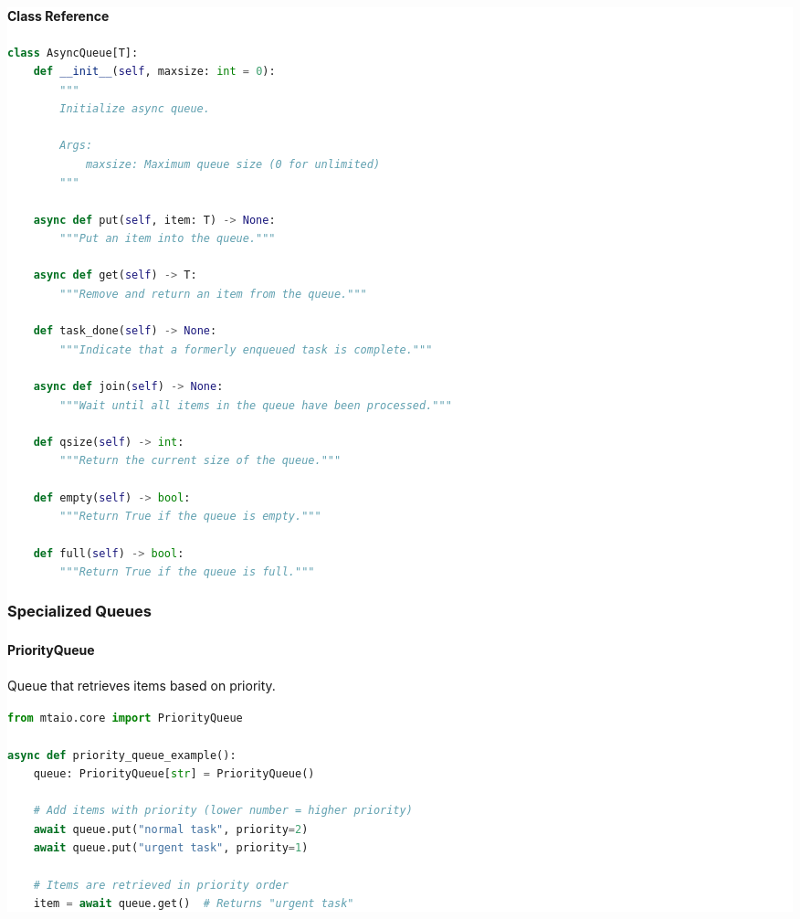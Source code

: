 #### Class Reference

```python
class AsyncQueue[T]:
    def __init__(self, maxsize: int = 0):
        """
        Initialize async queue.

        Args:
            maxsize: Maximum queue size (0 for unlimited)
        """

    async def put(self, item: T) -> None:
        """Put an item into the queue."""

    async def get(self) -> T:
        """Remove and return an item from the queue."""

    def task_done(self) -> None:
        """Indicate that a formerly enqueued task is complete."""

    async def join(self) -> None:
        """Wait until all items in the queue have been processed."""

    def qsize(self) -> int:
        """Return the current size of the queue."""

    def empty(self) -> bool:
        """Return True if the queue is empty."""

    def full(self) -> bool:
        """Return True if the queue is full."""
```

### Specialized Queues

#### PriorityQueue

Queue that retrieves items based on priority.

```python
from mtaio.core import PriorityQueue

async def priority_queue_example():
    queue: PriorityQueue[str] = PriorityQueue()
    
    # Add items with priority (lower number = higher priority)
    await queue.put("normal task", priority=2)
    await queue.put("urgent task", priority=1)
    
    # Items are retrieved in priority order
    item = await queue.get()  # Returns "urgent task"
```
